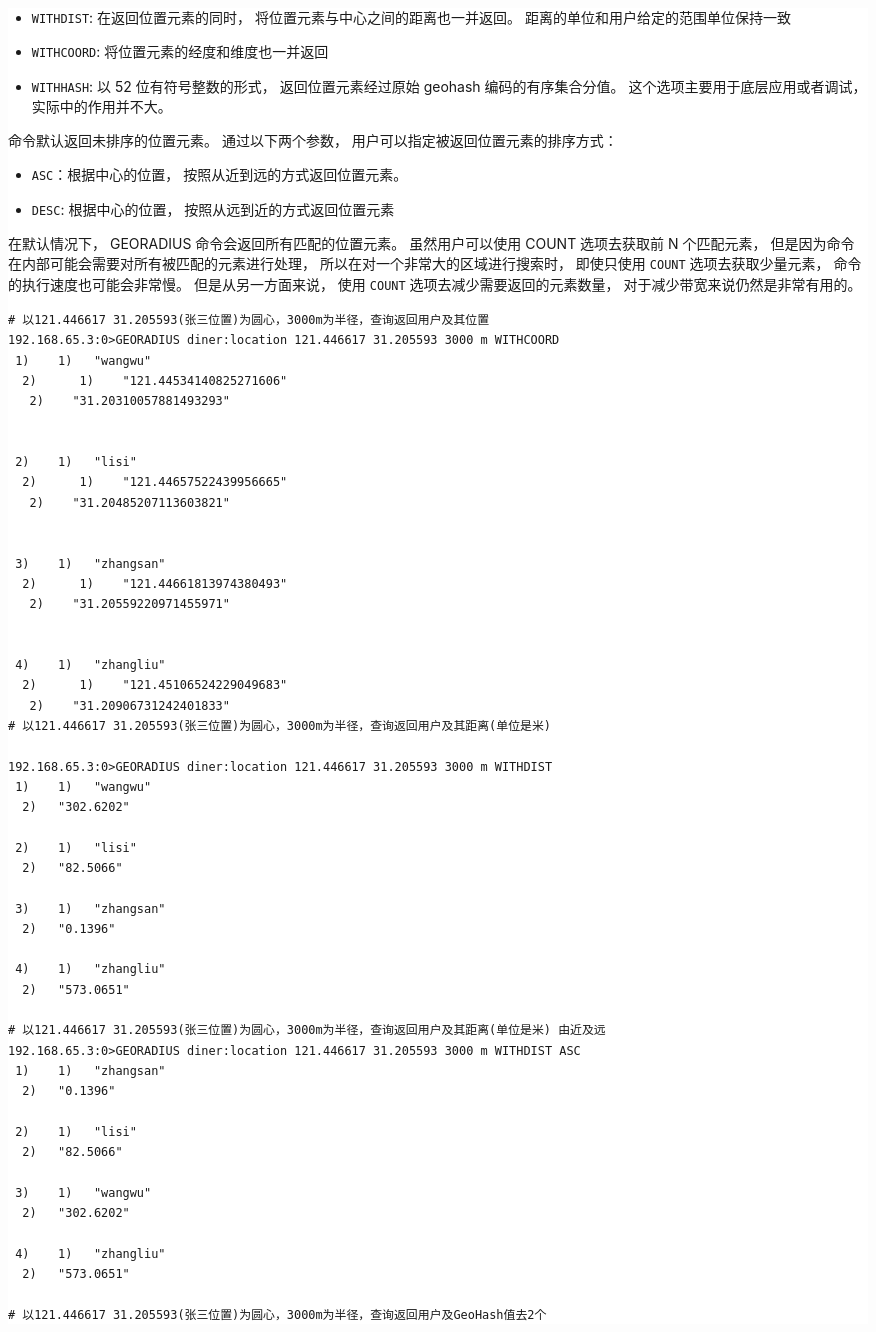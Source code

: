 - `WITHDIST`: 在返回位置元素的同时， 将位置元素与中心之间的距离也一并返回。 距离的单位和用户给定的范围单位保持一致

- `WITHCOORD`: 将位置元素的经度和维度也一并返回

- `WITHHASH`: 以 52 位有符号整数的形式， 返回位置元素经过原始 geohash 编码的有序集合分值。 这个选项主要用于底层应用或者调试， 实际中的作用并不大。

命令默认返回未排序的位置元素。 通过以下两个参数， 用户可以指定被返回位置元素的排序方式：

- `ASC`：根据中心的位置， 按照从近到远的方式返回位置元素。

- `DESC`: 根据中心的位置， 按照从远到近的方式返回位置元素

在默认情况下， GEORADIUS 命令会返回所有匹配的位置元素。 虽然用户可以使用 COUNT 选项去获取前 N 个匹配元素， 但是因为命令在内部可能会需要对所有被匹配的元素进行处理， 所以在对一个非常大的区域进行搜索时， 即使只使用 `COUNT` 选项去获取少量元素， 命令的执行速度也可能会非常慢。 但是从另一方面来说， 使用 `COUNT` 选项去减少需要返回的元素数量， 对于减少带宽来说仍然是非常有用的。

```shell
# 以121.446617 31.205593(张三位置)为圆心，3000m为半径，查询返回用户及其位置
192.168.65.3:0>GEORADIUS diner:location 121.446617 31.205593 3000 m WITHCOORD
 1)    1)   "wangwu"
  2)      1)    "121.44534140825271606"
   2)    "31.20310057881493293"


 2)    1)   "lisi"
  2)      1)    "121.44657522439956665"
   2)    "31.20485207113603821"


 3)    1)   "zhangsan"
  2)      1)    "121.44661813974380493"
   2)    "31.20559220971455971"


 4)    1)   "zhangliu"
  2)      1)    "121.45106524229049683"
   2)    "31.20906731242401833"
# 以121.446617 31.205593(张三位置)为圆心，3000m为半径，查询返回用户及其距离(单位是米)

192.168.65.3:0>GEORADIUS diner:location 121.446617 31.205593 3000 m WITHDIST
 1)    1)   "wangwu"
  2)   "302.6202"

 2)    1)   "lisi"
  2)   "82.5066"

 3)    1)   "zhangsan"
  2)   "0.1396"

 4)    1)   "zhangliu"
  2)   "573.0651"
  
# 以121.446617 31.205593(张三位置)为圆心，3000m为半径，查询返回用户及其距离(单位是米) 由近及远
192.168.65.3:0>GEORADIUS diner:location 121.446617 31.205593 3000 m WITHDIST ASC
 1)    1)   "zhangsan"
  2)   "0.1396"

 2)    1)   "lisi"
  2)   "82.5066"

 3)    1)   "wangwu"
  2)   "302.6202"

 4)    1)   "zhangliu"
  2)   "573.0651"
  
# 以121.446617 31.205593(张三位置)为圆心，3000m为半径，查询返回用户及GeoHash值去2个
```